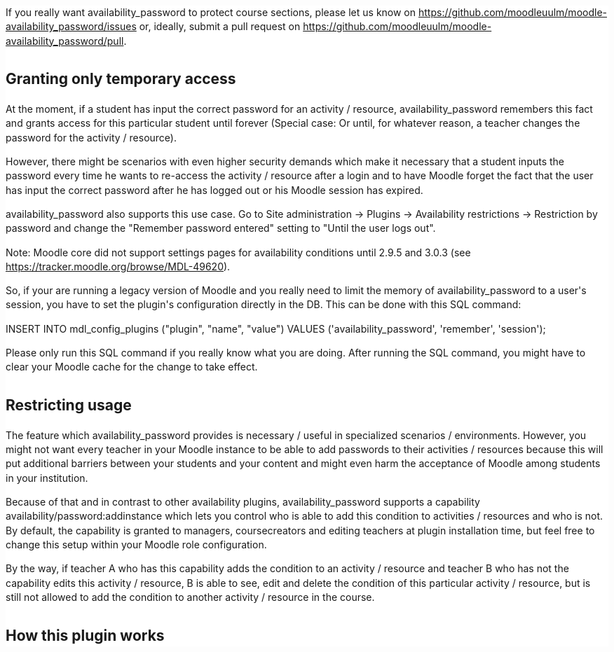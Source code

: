 If you really want availability_password to protect course sections, please let us know on https://github.com/moodleuulm/moodle-availability_password/issues or, ideally, submit a pull request on https://github.com/moodleuulm/moodle-availability_password/pull.


Granting only temporary access
------------------------------

At the moment, if a student has input the correct password for an activity / resource, availability_password remembers this fact and grants access for this particular student until forever (Special case: Or until, for whatever reason, a teacher changes the password for the activity / resource).

However, there might be scenarios with even higher security demands which make it necessary that a student inputs the password every time he wants to re-access the activity / resource after a login and to have Moodle forget the fact that the user has input the correct password after he has logged out or his Moodle session has expired.

availability_password also supports this use case. Go to Site administration -> Plugins -> Availability restrictions -> Restriction by password and change the "Remember password entered" setting to "Until the user logs out".

Note:
Moodle core did not support settings pages for availability conditions until 2.9.5 and 3.0.3 (see https://tracker.moodle.org/browse/MDL-49620).

So, if your are running a legacy version of Moodle and you really need to limit the memory of availability_password to a user's session, you have to set the plugin's configuration directly in the DB. This can be done with this SQL command:

INSERT INTO mdl_config_plugins ("plugin", "name", "value") VALUES ('availability_password', 'remember', 'session');

Please only run this SQL command if you really know what you are doing. After running the SQL command, you might have to clear your Moodle cache for the change to take effect.


Restricting usage
-----------------

The feature which availability_password provides is necessary / useful in specialized scenarios / environments. However, you might not want every teacher in your Moodle instance to be able to add passwords to their activities / resources because this will put additional barriers between your students and your content and might even harm the acceptance of Moodle among students in your institution.

Because of that and in contrast to other availability plugins, availability_password supports a capability availability/password:addinstance which lets you control who is able to add this condition to activities / resources and who is not. By default, the capability is granted to managers, coursecreators and editing teachers at plugin installation time, but feel free to change this setup within your Moodle role configuration.

By the way, if teacher A who has this capability adds the condition to an activity / resource and teacher B who has not the capability edits this activity / resource, B is able to see, edit and delete the condition of this particular activity / resource, but is still not allowed to add the condition to another activity / resource in the course.


How this plugin works
---------------------
